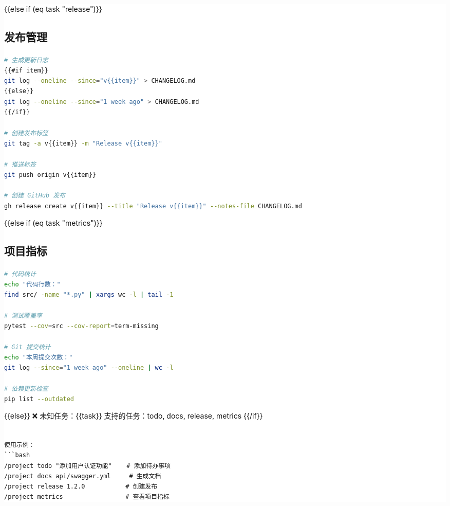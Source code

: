 ```bash
```

{{else if (eq task "release")}}
## 发布管理
```bash
# 生成更新日志
{{#if item}}
git log --oneline --since="v{{item}}" > CHANGELOG.md
{{else}}
git log --oneline --since="1 week ago" > CHANGELOG.md
{{/if}}

# 创建发布标签
git tag -a v{{item}} -m "Release v{{item}}"

# 推送标签
git push origin v{{item}}

# 创建 GitHub 发布
gh release create v{{item}} --title "Release v{{item}}" --notes-file CHANGELOG.md
```

{{else if (eq task "metrics")}}
## 项目指标
```bash
# 代码统计
echo "代码行数："
find src/ -name "*.py" | xargs wc -l | tail -1

# 测试覆盖率
pytest --cov=src --cov-report=term-missing

# Git 提交统计
echo "本周提交次数："
git log --since="1 week ago" --oneline | wc -l

# 依赖更新检查
pip list --outdated
```

{{else}}
❌ 未知任务：{{task}}
支持的任务：todo, docs, release, metrics
{{/if}}
```

使用示例：
```bash
/project todo "添加用户认证功能"    # 添加待办事项
/project docs api/swagger.yml     # 生成文档
/project release 1.2.0           # 创建发布
/project metrics                 # 查看项目指标
```
